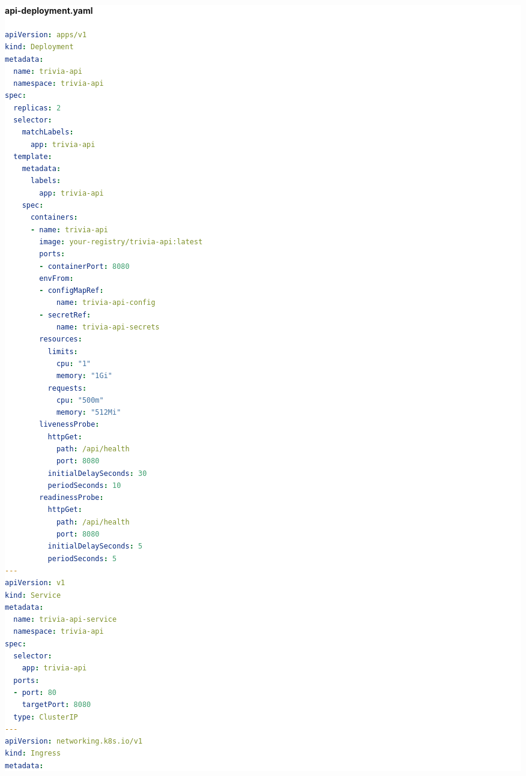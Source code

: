 #### api-deployment.yaml

```yaml
apiVersion: apps/v1
kind: Deployment
metadata:
  name: trivia-api
  namespace: trivia-api
spec:
  replicas: 2
  selector:
    matchLabels:
      app: trivia-api
  template:
    metadata:
      labels:
        app: trivia-api
    spec:
      containers:
      - name: trivia-api
        image: your-registry/trivia-api:latest
        ports:
        - containerPort: 8080
        envFrom:
        - configMapRef:
            name: trivia-api-config
        - secretRef:
            name: trivia-api-secrets
        resources:
          limits:
            cpu: "1"
            memory: "1Gi"
          requests:
            cpu: "500m"
            memory: "512Mi"
        livenessProbe:
          httpGet:
            path: /api/health
            port: 8080
          initialDelaySeconds: 30
          periodSeconds: 10
        readinessProbe:
          httpGet:
            path: /api/health
            port: 8080
          initialDelaySeconds: 5
          periodSeconds: 5
---
apiVersion: v1
kind: Service
metadata:
  name: trivia-api-service
  namespace: trivia-api
spec:
  selector:
    app: trivia-api
  ports:
  - port: 80
    targetPort: 8080
  type: ClusterIP
---
apiVersion: networking.k8s.io/v1
kind: Ingress
metadata:
```